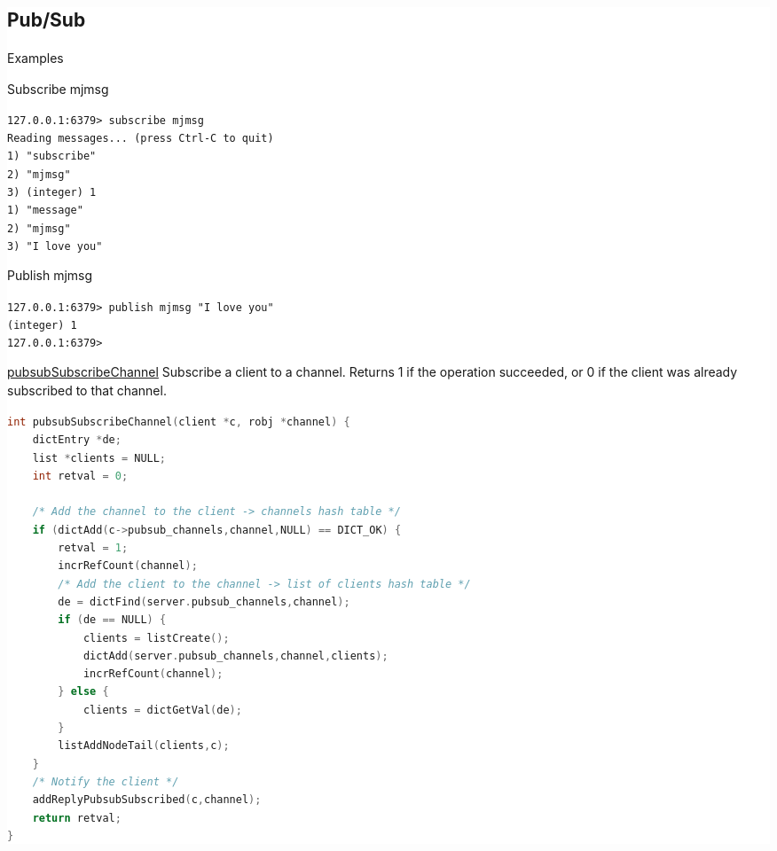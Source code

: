 ## Pub/Sub

Examples 

Subscribe mjmsg

```shell
127.0.0.1:6379> subscribe mjmsg
Reading messages... (press Ctrl-C to quit)
1) "subscribe"
2) "mjmsg"
3) (integer) 1
1) "message"
2) "mjmsg"
3) "I love you"
```

Publish mjmsg 

```shell
127.0.0.1:6379> publish mjmsg "I love you"
(integer) 1
127.0.0.1:6379>
```

[pubsubSubscribeChannel](https://github.com/henrytien/redis/blob/unstable/src/pubsub.c#L149) Subscribe a client to a channel. Returns 1 if the operation succeeded, or 0 if the client was already subscribed to that channel.

```c
int pubsubSubscribeChannel(client *c, robj *channel) {
    dictEntry *de;
    list *clients = NULL;
    int retval = 0;

    /* Add the channel to the client -> channels hash table */
    if (dictAdd(c->pubsub_channels,channel,NULL) == DICT_OK) {
        retval = 1;
        incrRefCount(channel);
        /* Add the client to the channel -> list of clients hash table */
        de = dictFind(server.pubsub_channels,channel);
        if (de == NULL) {
            clients = listCreate();
            dictAdd(server.pubsub_channels,channel,clients);
            incrRefCount(channel);
        } else {
            clients = dictGetVal(de);
        }
        listAddNodeTail(clients,c);
    }
    /* Notify the client */
    addReplyPubsubSubscribed(c,channel);
    return retval;
}
```
